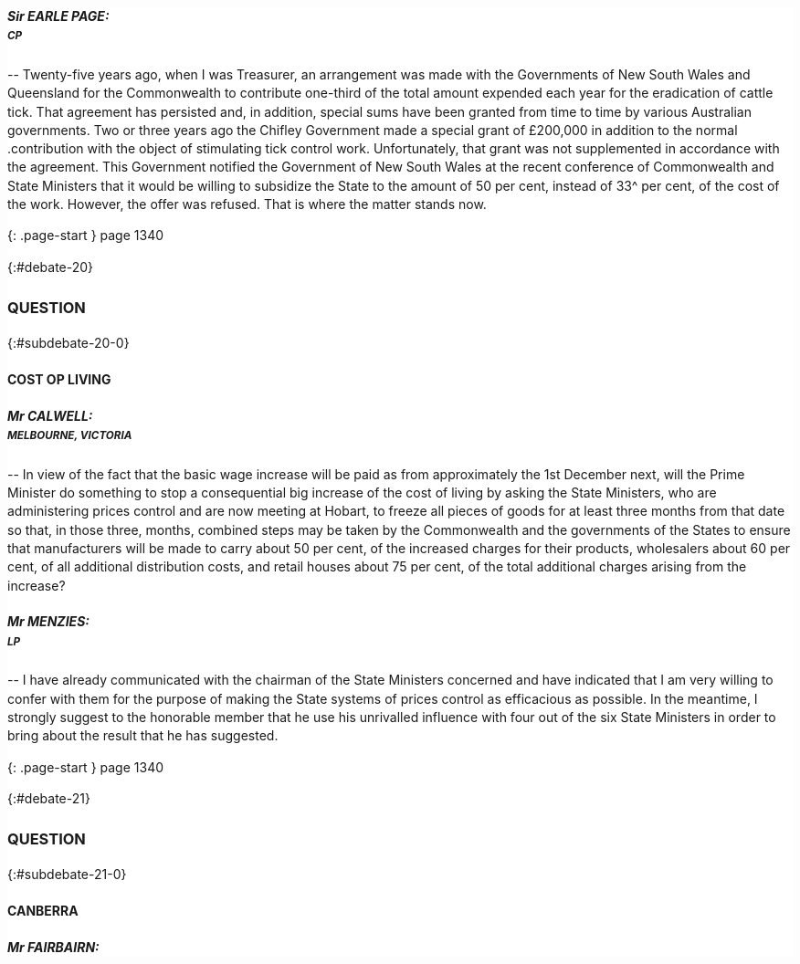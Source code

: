 ##### Sir EARLE PAGE:<br><small class="text-muted">CP</small>

-- Twenty-five years ago, when I was Treasurer, an arrangement was made with the Governments of New South Wales and Queensland for the Commonwealth to contribute one-third of the total amount expended each year for the eradication of cattle tick. That agreement has persisted and, in addition, special sums have been  granted from time to time by various Australian governments. Two or three years ago the Chifley Government made a special grant of £200,000 in addition to the normal .contribution with the object of stimulating tick control work. Unfortunately, that grant was not supplemented in accordance with the agreement. This Government notified the Government of New South Wales at the recent conference of Commonwealth and State Ministers that it would be willing to subsidize the State to the amount of 50 per cent, instead of 33^ per cent, of the cost of the work. However, the offer was refused. That is where the matter stands now. 

{: .page-start }
page 1340

{:#debate-20}
### QUESTION

{:#subdebate-20-0}
#### COST OP LIVING

##### Mr CALWELL:<br><small class="text-muted">MELBOURNE, VICTORIA</small>

-- In view of the fact that the basic wage increase will be paid as from approximately the 1st December next, will the Prime Minister do something to stop a consequential big increase of the cost of living by asking the State Ministers, who are administering prices control and are now meeting at Hobart, to freeze all pieces of goods for at least three months from that date so that, in those three, months, combined steps may be taken by the Commonwealth and the governments of the States to ensure that manufacturers will be made to carry about 50 per cent, of the increased charges for their products, wholesalers about 60 per cent, of all additional distribution costs, and retail houses about 75 per cent, of the total additional charges arising from the increase? 

##### Mr MENZIES:<br><small class="text-muted">LP</small>

-- I have already communicated with the  chairman  of the State Ministers concerned and have indicated that I am very willing to confer with them for the purpose of making the State systems of prices control as efficacious as possible. In the meantime, I strongly suggest to the honorable member that he use his unrivalled influence with four out of the six State Ministers in order to bring about the result that he has suggested. 

{: .page-start }
page 1340

{:#debate-21}
### QUESTION

{:#subdebate-21-0}
#### CANBERRA

##### Mr FAIRBAIRN:
